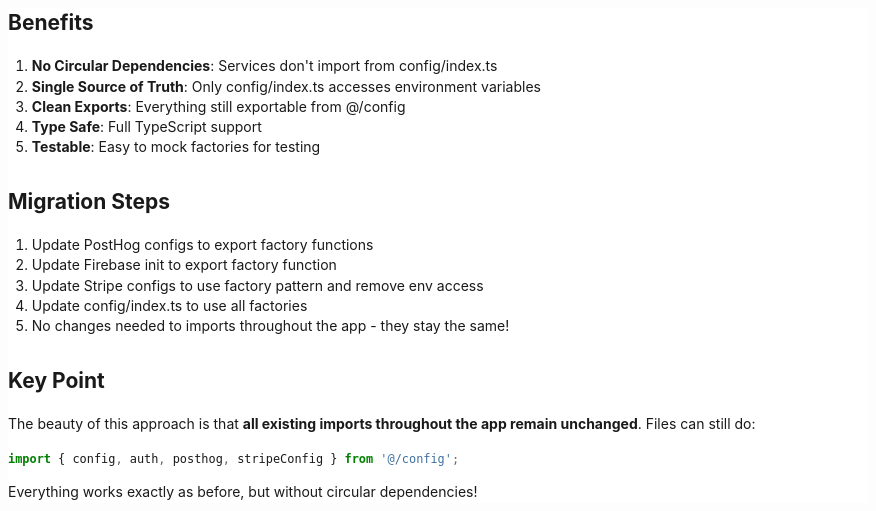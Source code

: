 ## Benefits

1. **No Circular Dependencies**: Services don't import from config/index.ts
2. **Single Source of Truth**: Only config/index.ts accesses environment variables
3. **Clean Exports**: Everything still exportable from @/config
4. **Type Safe**: Full TypeScript support
5. **Testable**: Easy to mock factories for testing

## Migration Steps

1. Update PostHog configs to export factory functions
2. Update Firebase init to export factory function
3. Update Stripe configs to use factory pattern and remove env access
4. Update config/index.ts to use all factories
5. No changes needed to imports throughout the app - they stay the same!

## Key Point

The beauty of this approach is that **all existing imports throughout the app remain unchanged**. Files can still do:

```typescript
import { config, auth, posthog, stripeConfig } from '@/config';
```

Everything works exactly as before, but without circular dependencies!
